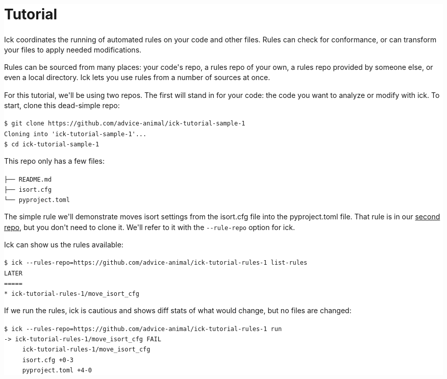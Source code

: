 

# Tutorial

Ick coordinates the running of automated rules on your code and other files.
Rules can check for conformance, or can transform your files to apply needed
modifications.

Rules can be sourced from many places: your code's repo, a rules repo of your
own, a rules repo provided by someone else, or even a local directory.  Ick lets
you use rules from a number of sources at once.

For this tutorial, we'll be using two repos.  The first will stand in for your
code: the code you want to analyze or modify with ick.  To start, clone this
dead-simple repo:


```console
$ git clone https://github.com/advice-animal/ick-tutorial-sample-1
Cloning into 'ick-tutorial-sample-1'...
$ cd ick-tutorial-sample-1
```


This repo only has a few files:


```console
├── README.md
├── isort.cfg
└── pyproject.toml
```


The simple rule we'll demonstrate moves isort settings from the isort.cfg file
into the pyproject.toml file.  That rule is in our [second repo][tutrules], but
you don't need to clone it.  We'll refer to it with the `--rule-repo` option for
ick.

[tutrules]: https://github.com/advice-animal/ick-tutorial-rules-1

Ick can show us the rules available:


```console
$ ick --rules-repo=https://github.com/advice-animal/ick-tutorial-rules-1 list-rules
LATER
=====
* ick-tutorial-rules-1/move_isort_cfg
```


If we run the rules, ick is cautious and shows diff stats of what would change,
but no files are changed:


```console
$ ick --rules-repo=https://github.com/advice-animal/ick-tutorial-rules-1 run
-> ick-tutorial-rules-1/move_isort_cfg FAIL
     ick-tutorial-rules-1/move_isort_cfg
     isort.cfg +0-3
     pyproject.toml +4-0
```
